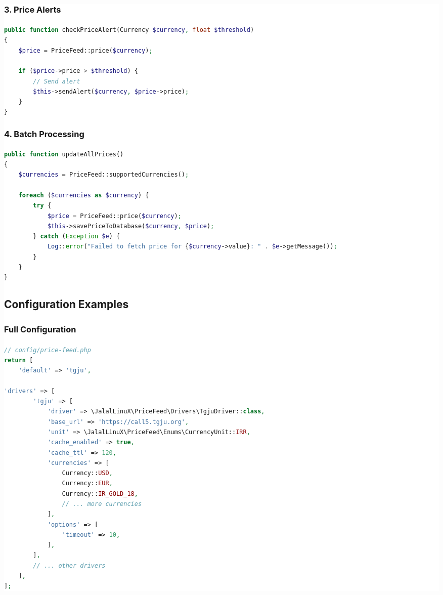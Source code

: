 ### 3. Price Alerts

```php
public function checkPriceAlert(Currency $currency, float $threshold)
{
    $price = PriceFeed::price($currency);
    
    if ($price->price > $threshold) {
        // Send alert
        $this->sendAlert($currency, $price->price);
    }
}
```

### 4. Batch Processing

```php
public function updateAllPrices()
{
    $currencies = PriceFeed::supportedCurrencies();
    
    foreach ($currencies as $currency) {
        try {
            $price = PriceFeed::price($currency);
            $this->savePriceToDatabase($currency, $price);
        } catch (Exception $e) {
            Log::error("Failed to fetch price for {$currency->value}: " . $e->getMessage());
        }
    }
}
```

## Configuration Examples

### Full Configuration

```php
// config/price-feed.php
return [
    'default' => 'tgju',
    
'drivers' => [
        'tgju' => [
            'driver' => \JalalLinuX\PriceFeed\Drivers\TgjuDriver::class,
            'base_url' => 'https://call5.tgju.org',
            'unit' => \JalalLinuX\PriceFeed\Enums\CurrencyUnit::IRR,
            'cache_enabled' => true,
            'cache_ttl' => 120,
            'currencies' => [
                Currency::USD,
                Currency::EUR,
                Currency::IR_GOLD_18,
                // ... more currencies
            ],
            'options' => [
                'timeout' => 10,
            ],
        ],
        // ... other drivers
    ],
];
```
